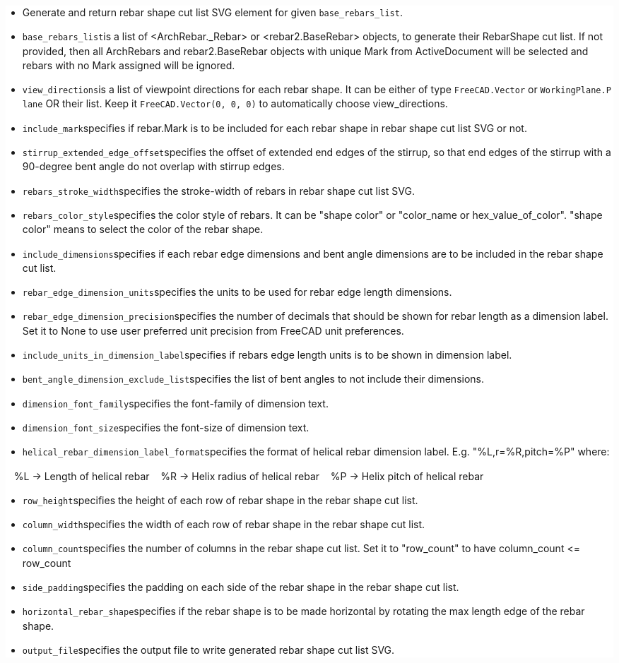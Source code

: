 -   Generate and return rebar shape cut list SVG element for given `base_rebars_list`.

-    `base_rebars_list`is a list of \<ArchRebar.\_Rebar\> or \<rebar2.BaseRebar\> objects, to generate their RebarShape cut list. If not provided, then all ArchRebars and rebar2.BaseRebar objects with unique Mark from ActiveDocument will be selected and rebars with no Mark assigned will be ignored.

-    `view_directions`is a list of viewpoint directions for each rebar shape. It can be either of type `FreeCAD.Vector` or `WorkingPlane.Plane` OR their list. Keep it `FreeCAD.Vector(0, 0, 0)` to automatically choose view_directions.

-    `include_mark`specifies if rebar.Mark is to be included for each rebar shape in rebar shape cut list SVG or not.

-    `stirrup_extended_edge_offset`specifies the offset of extended end edges of the stirrup, so that end edges of the stirrup with a 90-degree bent angle do not overlap with stirrup edges.

-    `rebars_stroke_width`specifies the stroke-width of rebars in rebar shape cut list SVG.

-    `rebars_color_style`specifies the color style of rebars. It can be \"shape color\" or \"color_name or hex_value_of_color\". \"shape color\" means to select the color of the rebar shape.

-    `include_dimensions`specifies if each rebar edge dimensions and bent angle dimensions are to be included in the rebar shape cut list.

-    `rebar_edge_dimension_units`specifies the units to be used for rebar edge length dimensions.

-    `rebar_edge_dimension_precision`specifies the number of decimals that should be shown for rebar length as a dimension label. Set it to None to use user preferred unit precision from FreeCAD unit preferences.

-    `include_units_in_dimension_label`specifies if rebars edge length units is to be shown in dimension label.

-    `bent_angle_dimension_exclude_list`specifies the list of bent angles to not include their dimensions.

-    `dimension_font_family`specifies the font-family of dimension text.

-    `dimension_font_size`specifies the font-size of dimension text.

-    `helical_rebar_dimension_label_format`specifies the format of helical rebar dimension label. E.g. \"%L,r=%R,pitch=%P\" where:

   %L -> Length of helical rebar
   %R -> Helix radius of helical rebar
   %P -> Helix pitch of helical rebar

-    `row_height`specifies the height of each row of rebar shape in the rebar shape cut list.

-    `column_width`specifies the width of each row of rebar shape in the rebar shape cut list.

-    `column_count`specifies the number of columns in the rebar shape cut list. Set it to \"row_count\" to have column_count \<= row_count

-    `side_padding`specifies the padding on each side of the rebar shape in the rebar shape cut list.

-    `horizontal_rebar_shape`specifies if the rebar shape is to be made horizontal by rotating the max length edge of the rebar shape.

-    `output_file`specifies the output file to write generated rebar shape cut list SVG.

